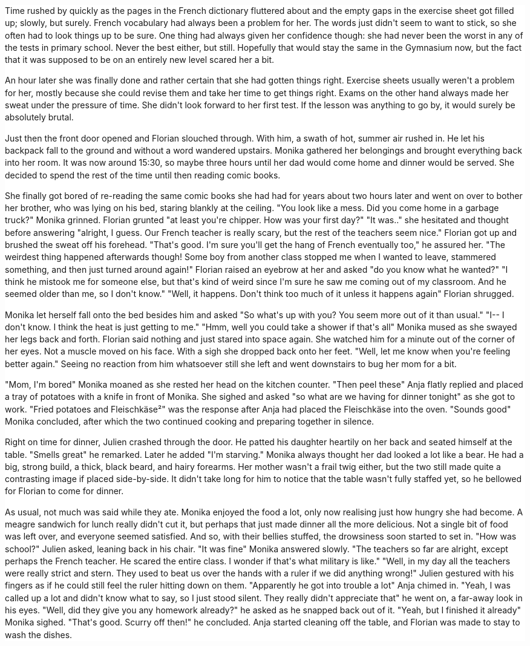 Time rushed by quickly as the pages in the French dictionary fluttered about and the empty gaps in the exercise sheet got filled up; slowly, but surely. French vocabulary had always been a problem for her. The words just didn't seem to want to stick, so she often had to look things up to be sure. One thing had always given her confidence though: she had never been the worst in any of the tests in primary school. Never the best either, but still. Hopefully that would stay the same in the Gymnasium now, but the fact that it was supposed to be on an entirely new level scared her a bit.

An hour later she was finally done and rather certain that she had gotten things right. Exercise sheets usually weren't a problem for her, mostly because she could revise them and take her time to get things right. Exams on the other hand always made her sweat under the pressure of time. She didn't look forward to her first test. If the lesson was anything to go by, it would surely be absolutely brutal. 

Just then the front door opened and Florian slouched through. With him, a swath of hot, summer air rushed in. He let his backpack fall to the ground and without a word wandered upstairs. Monika gathered her belongings and brought everything back into her room. It was now around 15:30, so maybe three hours until her dad would come home and dinner would be served. She decided to spend the rest of the time until then reading comic books.

She finally got bored of re-reading the same comic books she had had for years about two hours later and went on over to bother her brother, who was lying on his bed, staring blankly at the ceiling. "You look like a mess. Did you come home in a garbage truck?" Monika grinned. Florian grunted "at least you're chipper. How was your first day?" "It was.." she hesitated and thought before answering "alright, I guess. Our French teacher is really scary, but the rest of the teachers seem nice." Florian got up and brushed the sweat off his forehead. "That's good. I'm sure you'll get the hang of French eventually too," he assured her. "The weirdest thing happened afterwards though! Some boy from another class stopped me when I wanted to leave, stammered something, and then just turned around again!" Florian raised an eyebrow at her and asked "do you know what he wanted?" "I think he mistook me for someone else, but that's kind of weird since I'm sure he saw me coming out of my classroom. And he seemed older than me, so I don't know." "Well, it happens. Don't think too much of it unless it happens again" Florian shrugged.

Monika let herself fall onto the bed besides him and asked "So what's up with you? You seem more out of it than usual." "I-- I don't know. I think the heat is just getting to me." "Hmm, well you could take a shower if that's all" Monika mused as she swayed her legs back and forth. Florian said nothing and just stared into space again. She watched him for a minute out of the corner of her eyes. Not a muscle moved on his face. With a sigh she dropped back onto her feet. "Well, let me know when you're feeling better again." Seeing no reaction from him whatsoever still she left and went downstairs to bug her mom for a bit.

"Mom, I'm bored" Monika moaned as she rested her head on the kitchen counter. "Then peel these" Anja flatly replied and placed a tray of potatoes with a knife in front of Monika. She sighed and asked "so what are we having for dinner tonight" as she got to work. "Fried potatoes and Fleischkäse²" was the response after Anja had placed the Fleischkäse into the oven. "Sounds good" Monika concluded, after which the two continued cooking and preparing together in silence.

Right on time for dinner, Julien crashed through the door. He patted his daughter heartily on her back and seated himself at the table. "Smells great" he remarked. Later he added "I'm starving." Monika always thought her dad looked a lot like a bear. He had a big, strong build, a thick, black beard, and hairy forearms. Her mother wasn't a frail twig either, but the two still made quite a contrasting image if placed side-by-side. It didn't take long for him to notice that the table wasn't fully staffed yet, so he bellowed for Florian to come for dinner.

As usual, not much was said while they ate. Monika enjoyed the food a lot, only now realising just how hungry she had become. A meagre sandwich for lunch really didn't cut it, but perhaps that just made dinner all the more delicious. Not a single bit of food was left over, and everyone seemed satisfied. And so, with their bellies stuffed, the drowsiness soon started to set in. "How was school?" Julien asked, leaning back in his chair. "It was fine" Monika answered slowly. "The teachers so far are alright, except perhaps the French teacher. He scared the entire class. I wonder if that's what military is like." "Well, in my day all the teachers were really strict and stern. They used to beat us over the hands with a ruler if we did anything wrong!" Julien gestured with his fingers as if he could still feel the ruler hitting down on them. "Apparently he got into trouble a lot" Anja chimed in. "Yeah, I was called up a lot and didn't know what to say, so I just stood silent. They really didn't appreciate that" he went on, a far-away look in his eyes. "Well, did they give you any homework already?" he asked as he snapped back out of it. "Yeah, but I finished it already" Monika sighed. "That's good. Scurry off then!" he concluded. Anja started cleaning off the table, and Florian was made to stay to wash the dishes.